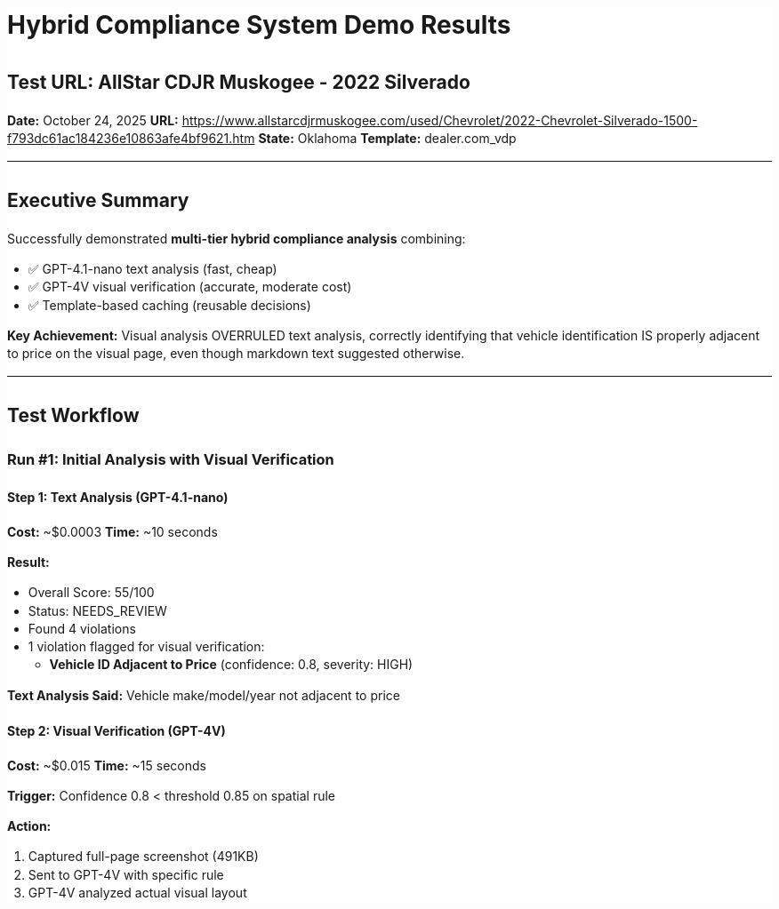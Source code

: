 # Hybrid Compliance System Demo Results
## Test URL: AllStar CDJR Muskogee - 2022 Silverado

**Date:** October 24, 2025
**URL:** https://www.allstarcdjrmuskogee.com/used/Chevrolet/2022-Chevrolet-Silverado-1500-f793dc61ac184236e10863afe4bf9621.htm
**State:** Oklahoma
**Template:** dealer.com_vdp

---

## Executive Summary

Successfully demonstrated **multi-tier hybrid compliance analysis** combining:
- ✅ GPT-4.1-nano text analysis (fast, cheap)
- ✅ GPT-4V visual verification (accurate, moderate cost)
- ✅ Template-based caching (reusable decisions)

**Key Achievement:** Visual analysis OVERRULED text analysis, correctly identifying that vehicle identification IS properly adjacent to price on the visual page, even though markdown text suggested otherwise.

---

## Test Workflow

### Run #1: Initial Analysis with Visual Verification

#### Step 1: Text Analysis (GPT-4.1-nano)
**Cost:** ~$0.0003
**Time:** ~10 seconds

**Result:**
- Overall Score: 55/100
- Status: NEEDS_REVIEW
- Found 4 violations
- 1 violation flagged for visual verification:
  - **Vehicle ID Adjacent to Price** (confidence: 0.8, severity: HIGH)

**Text Analysis Said:** Vehicle make/model/year not adjacent to price

#### Step 2: Visual Verification (GPT-4V)
**Cost:** ~$0.015
**Time:** ~15 seconds

**Trigger:** Confidence 0.8 < threshold 0.85 on spatial rule

**Action:**
1. Captured full-page screenshot (491KB)
2. Sent to GPT-4V with specific rule
3. GPT-4V analyzed actual visual layout
